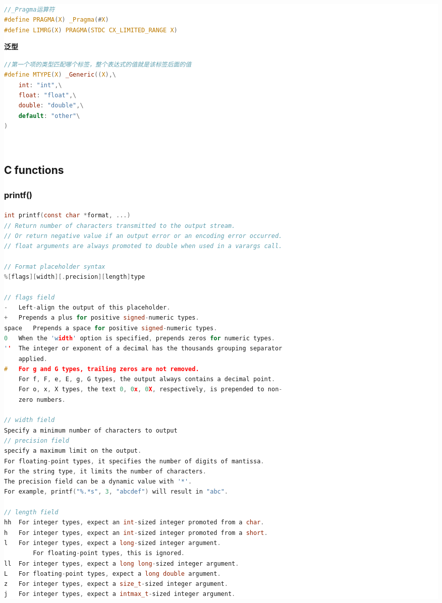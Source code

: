 ```C
//_Pragma运算符
#define PRAGMA(X) _Pragma(#X)
#define LIMRG(X) PRAGMA(STDC CX_LIMITED_RANGE X)
```
**泛型**
```C
//第一个项的类型匹配哪个标签，整个表达式的值就是该标签后面的值
#define MTYPE(X) _Generic((X),\
    int: "int",\
    float: "float",\
    double: "double",\
    default: "other"\
)
```








<br>

## C functions

### printf()
```C
int printf(const char *format, ...)
// Return number of characters transmitted to the output stream.
// Or return negative value if an output error or an encoding error occurred.
// float arguments are always promoted to double when used in a varargs call.

// Format placeholder syntax
%[flags][width][.precision][length]type

// flags field
-   Left-align the output of this placeholder.
+   Prepends a plus for positive signed-numeric types.
space   Prepends a space for positive signed-numeric types.
0   When the 'width' option is specified, prepends zeros for numeric types.
''  The integer or exponent of a decimal has the thousands grouping separator 
    applied.
#   For g and G types, trailing zeros are not removed.
    For f, F, e, E, g, G types, the output always contains a decimal point.
    For o, x, X types, the text 0, 0x, 0X, respectively, is prepended to non-
    zero numbers.

// width field
Specify a minimum number of characters to output
// precision field
specify a maximum limit on the output.
For floating-point types, it specifies the number of digits of mantissa.
For the string type, it limits the number of characters.
The precision field can be a dynamic value with '*'.
For example, printf("%.*s", 3, "abcdef") will result in "abc".

// length field
hh	For integer types, expect an int-sized integer promoted from a char.
h	For integer types, expect an int-sized integer promoted from a short.
l	For integer types, expect a long-sized integer argument.
        For floating-point types, this is ignored.
ll	For integer types, expect a long long-sized integer argument.
L	For floating-point types, expect a long double argument.
z	For integer types, expect a size_t-sized integer argument.
j	For integer types, expect a intmax_t-sized integer argument.
```